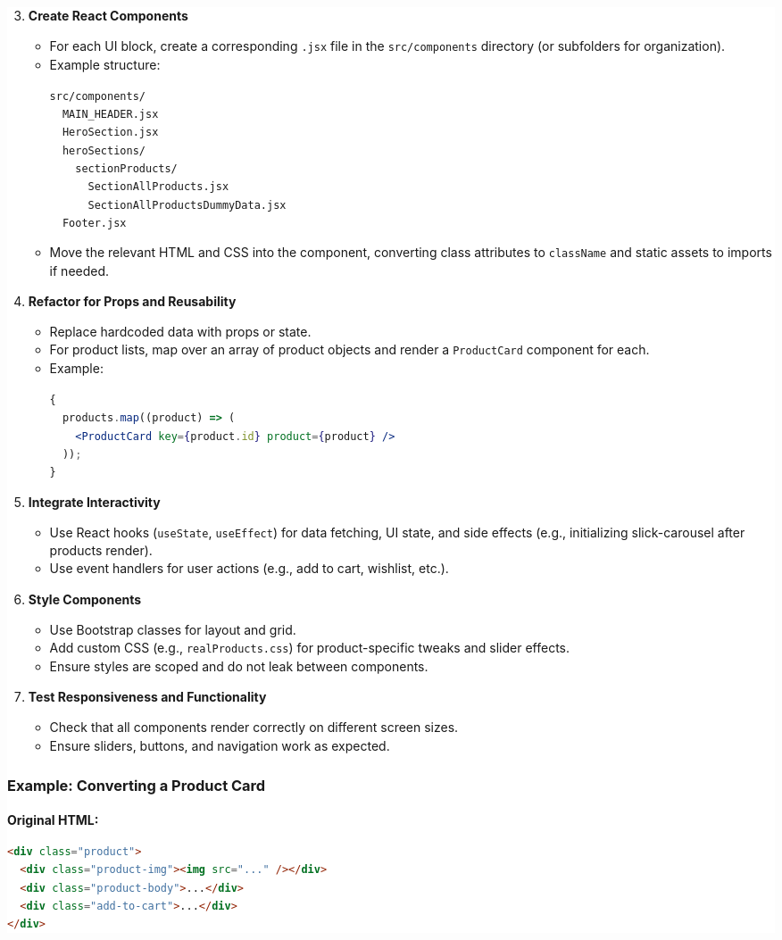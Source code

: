 3. **Create React Components**

   - For each UI block, create a corresponding `.jsx` file in the `src/components` directory (or subfolders for organization).
   - Example structure:
     ```
     src/components/
       MAIN_HEADER.jsx
       HeroSection.jsx
       heroSections/
         sectionProducts/
           SectionAllProducts.jsx
           SectionAllProductsDummyData.jsx
       Footer.jsx
     ```
   - Move the relevant HTML and CSS into the component, converting class attributes to `className` and static assets to imports if needed.

4. **Refactor for Props and Reusability**

   - Replace hardcoded data with props or state.
   - For product lists, map over an array of product objects and render a `ProductCard` component for each.
   - Example:
     ```jsx
     {
       products.map((product) => (
         <ProductCard key={product.id} product={product} />
       ));
     }
     ```

5. **Integrate Interactivity**

   - Use React hooks (`useState`, `useEffect`) for data fetching, UI state, and side effects (e.g., initializing slick-carousel after products render).
   - Use event handlers for user actions (e.g., add to cart, wishlist, etc.).

6. **Style Components**

   - Use Bootstrap classes for layout and grid.
   - Add custom CSS (e.g., `realProducts.css`) for product-specific tweaks and slider effects.
   - Ensure styles are scoped and do not leak between components.

7. **Test Responsiveness and Functionality**
   - Check that all components render correctly on different screen sizes.
   - Ensure sliders, buttons, and navigation work as expected.

### Example: Converting a Product Card

**Original HTML:**

```html
<div class="product">
  <div class="product-img"><img src="..." /></div>
  <div class="product-body">...</div>
  <div class="add-to-cart">...</div>
</div>
```
